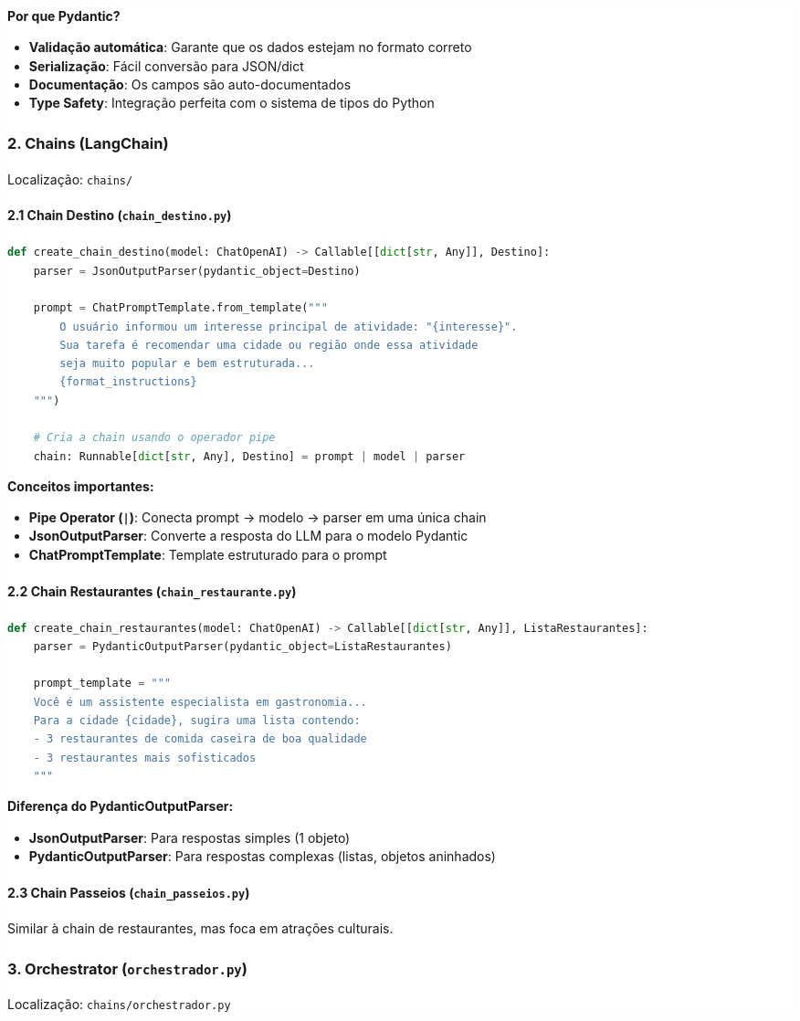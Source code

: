 **Por que Pydantic?**
- **Validação automática**: Garante que os dados estejam no formato correto
- **Serialização**: Fácil conversão para JSON/dict
- **Documentação**: Os campos são auto-documentados
- **Type Safety**: Integração perfeita com o sistema de tipos do Python

### 2. **Chains (LangChain)**
Localização: `chains/`

#### 2.1 Chain Destino (`chain_destino.py`)
```python
def create_chain_destino(model: ChatOpenAI) -> Callable[[dict[str, Any]], Destino]:
    parser = JsonOutputParser(pydantic_object=Destino)
    
    prompt = ChatPromptTemplate.from_template("""
        O usuário informou um interesse principal de atividade: "{interesse}".
        Sua tarefa é recomendar uma cidade ou região onde essa atividade
        seja muito popular e bem estruturada...
        {format_instructions}
    """)
    
    # Cria a chain usando o operador pipe
    chain: Runnable[dict[str, Any], Destino] = prompt | model | parser
```

**Conceitos importantes:**
- **Pipe Operator (`|`)**: Conecta prompt → modelo → parser em uma única chain
- **JsonOutputParser**: Converte a resposta do LLM para o modelo Pydantic
- **ChatPromptTemplate**: Template estruturado para o prompt

#### 2.2 Chain Restaurantes (`chain_restaurante.py`)
```python
def create_chain_restaurantes(model: ChatOpenAI) -> Callable[[dict[str, Any]], ListaRestaurantes]:
    parser = PydanticOutputParser(pydantic_object=ListaRestaurantes)
    
    prompt_template = """
    Você é um assistente especialista em gastronomia...
    Para a cidade {cidade}, sugira uma lista contendo:
    - 3 restaurantes de comida caseira de boa qualidade
    - 3 restaurantes mais sofisticados
    """
```

**Diferença do PydanticOutputParser:**
- **JsonOutputParser**: Para respostas simples (1 objeto)
- **PydanticOutputParser**: Para respostas complexas (listas, objetos aninhados)

#### 2.3 Chain Passeios (`chain_passeios.py`)
Similar à chain de restaurantes, mas foca em atrações culturais.

### 3. **Orchestrator (`orchestrador.py`)**
Localização: `chains/orchestrador.py`
